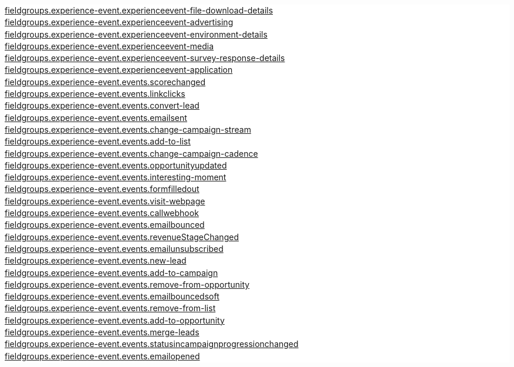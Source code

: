 [fieldgroups.experience-event.experienceevent-file-download-details](http://opensource.adobe.com/xdmVisualization/prod/master/fieldgroups.experience-event.experienceevent-file-download-details.html)<br/>
[fieldgroups.experience-event.experienceevent-advertising](http://opensource.adobe.com/xdmVisualization/prod/master/fieldgroups.experience-event.experienceevent-advertising.html)<br/>
[fieldgroups.experience-event.experienceevent-environment-details](http://opensource.adobe.com/xdmVisualization/prod/master/fieldgroups.experience-event.experienceevent-environment-details.html)<br/>
[fieldgroups.experience-event.experienceevent-media](http://opensource.adobe.com/xdmVisualization/prod/master/fieldgroups.experience-event.experienceevent-media.html)<br/>
[fieldgroups.experience-event.experienceevent-survey-response-details](http://opensource.adobe.com/xdmVisualization/prod/master/fieldgroups.experience-event.experienceevent-survey-response-details.html)<br/>
[fieldgroups.experience-event.experienceevent-application](http://opensource.adobe.com/xdmVisualization/prod/master/fieldgroups.experience-event.experienceevent-application.html)<br/>
[fieldgroups.experience-event.events.scorechanged](http://opensource.adobe.com/xdmVisualization/prod/master/fieldgroups.experience-event.events.scorechanged.html)<br/>
[fieldgroups.experience-event.events.linkclicks](http://opensource.adobe.com/xdmVisualization/prod/master/fieldgroups.experience-event.events.linkclicks.html)<br/>
[fieldgroups.experience-event.events.convert-lead](http://opensource.adobe.com/xdmVisualization/prod/master/fieldgroups.experience-event.events.convert-lead.html)<br/>
[fieldgroups.experience-event.events.emailsent](http://opensource.adobe.com/xdmVisualization/prod/master/fieldgroups.experience-event.events.emailsent.html)<br/>
[fieldgroups.experience-event.events.change-campaign-stream](http://opensource.adobe.com/xdmVisualization/prod/master/fieldgroups.experience-event.events.change-campaign-stream.html)<br/>
[fieldgroups.experience-event.events.add-to-list](http://opensource.adobe.com/xdmVisualization/prod/master/fieldgroups.experience-event.events.add-to-list.html)<br/>
[fieldgroups.experience-event.events.change-campaign-cadence](http://opensource.adobe.com/xdmVisualization/prod/master/fieldgroups.experience-event.events.change-campaign-cadence.html)<br/>
[fieldgroups.experience-event.events.opportunityupdated](http://opensource.adobe.com/xdmVisualization/prod/master/fieldgroups.experience-event.events.opportunityupdated.html)<br/>
[fieldgroups.experience-event.events.interesting-moment](http://opensource.adobe.com/xdmVisualization/prod/master/fieldgroups.experience-event.events.interesting-moment.html)<br/>
[fieldgroups.experience-event.events.formfilledout](http://opensource.adobe.com/xdmVisualization/prod/master/fieldgroups.experience-event.events.formfilledout.html)<br/>
[fieldgroups.experience-event.events.visit-webpage](http://opensource.adobe.com/xdmVisualization/prod/master/fieldgroups.experience-event.events.visit-webpage.html)<br/>
[fieldgroups.experience-event.events.callwebhook](http://opensource.adobe.com/xdmVisualization/prod/master/fieldgroups.experience-event.events.callwebhook.html)<br/>
[fieldgroups.experience-event.events.emailbounced](http://opensource.adobe.com/xdmVisualization/prod/master/fieldgroups.experience-event.events.emailbounced.html)<br/>
[fieldgroups.experience-event.events.revenueStageChanged](http://opensource.adobe.com/xdmVisualization/prod/master/fieldgroups.experience-event.events.revenueStageChanged.html)<br/>
[fieldgroups.experience-event.events.emailunsubscribed](http://opensource.adobe.com/xdmVisualization/prod/master/fieldgroups.experience-event.events.emailunsubscribed.html)<br/>
[fieldgroups.experience-event.events.new-lead](http://opensource.adobe.com/xdmVisualization/prod/master/fieldgroups.experience-event.events.new-lead.html)<br/>
[fieldgroups.experience-event.events.add-to-campaign](http://opensource.adobe.com/xdmVisualization/prod/master/fieldgroups.experience-event.events.add-to-campaign.html)<br/>
[fieldgroups.experience-event.events.remove-from-opportunity](http://opensource.adobe.com/xdmVisualization/prod/master/fieldgroups.experience-event.events.remove-from-opportunity.html)<br/>
[fieldgroups.experience-event.events.emailbouncedsoft](http://opensource.adobe.com/xdmVisualization/prod/master/fieldgroups.experience-event.events.emailbouncedsoft.html)<br/>
[fieldgroups.experience-event.events.remove-from-list](http://opensource.adobe.com/xdmVisualization/prod/master/fieldgroups.experience-event.events.remove-from-list.html)<br/>
[fieldgroups.experience-event.events.add-to-opportunity](http://opensource.adobe.com/xdmVisualization/prod/master/fieldgroups.experience-event.events.add-to-opportunity.html)<br/>
[fieldgroups.experience-event.events.merge-leads](http://opensource.adobe.com/xdmVisualization/prod/master/fieldgroups.experience-event.events.merge-leads.html)<br/>
[fieldgroups.experience-event.events.statusincampaignprogressionchanged](http://opensource.adobe.com/xdmVisualization/prod/master/fieldgroups.experience-event.events.statusincampaignprogressionchanged.html)<br/>
[fieldgroups.experience-event.events.emailopened](http://opensource.adobe.com/xdmVisualization/prod/master/fieldgroups.experience-event.events.emailopened.html)<br/>